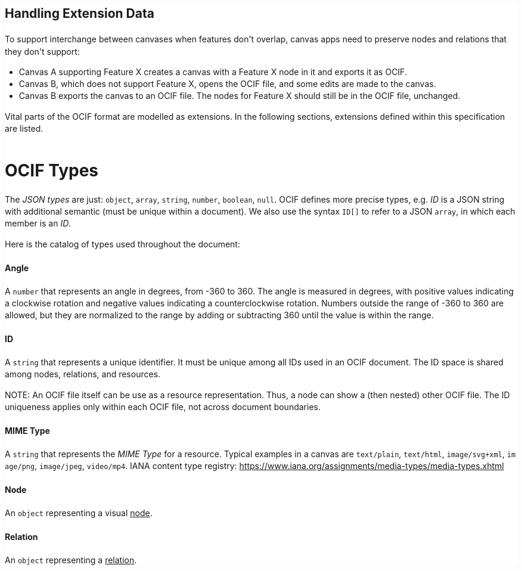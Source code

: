 
## Handling Extension Data
To support interchange between canvases when features don't overlap,
canvas apps need to preserve nodes and relations that they don't support:

- Canvas A supporting Feature X creates a canvas with a Feature X node in it and exports it as OCIF.
- Canvas B, which does not support Feature X, opens the OCIF file, and some edits are made to the canvas.
- Canvas B exports the canvas to an OCIF file. The nodes for Feature X should still be in the OCIF file, unchanged.

Vital parts of the OCIF format are modelled as extensions.
In the following sections, extensions defined within this specification are listed.






# OCIF Types
The _JSON types_ are just: `object`, `array`, `string`, `number`, `boolean`, `null`.
OCIF defines more precise types, e.g. _ID_ is a JSON string with additional semantic (must be unique within a document).
We also use the syntax `ID[]` to refer to a JSON `array`, in which each member is an _ID_.

Here is the catalog of types used throughout the document:

#### Angle
A `number` that represents an angle in degrees, from -360 to 360.
The angle is measured in degrees, with positive values indicating a clockwise rotation and negative values indicating a counterclockwise rotation.
Numbers outside the range of -360 to 360 are allowed, but they are normalized to the range by adding or subtracting 360 until the value is within the range.

#### ID
A `string` that represents a unique identifier.
It must be unique among all IDs used in an OCIF document.
The ID space is shared among nodes, relations, and resources.

NOTE: An OCIF file itself can be use as a resource representation. Thus, a node can show a (then nested) other OCIF file. The ID uniqueness applies only within each OCIF file, not across document boundaries.

#### MIME Type
A `string` that represents the _MIME Type_ for a resource.
Typical examples in a canvas are `text/plain`, `text/html`, `image/svg+xml`, `image/png`, `image/jpeg`, `video/mp4`.
IANA content type registry: https://www.iana.org/assignments/media-types/media-types.xhtml

#### Node
An `object` representing a visual [node](#nodes).

#### Relation
An `object` representing a [relation](#relations).
